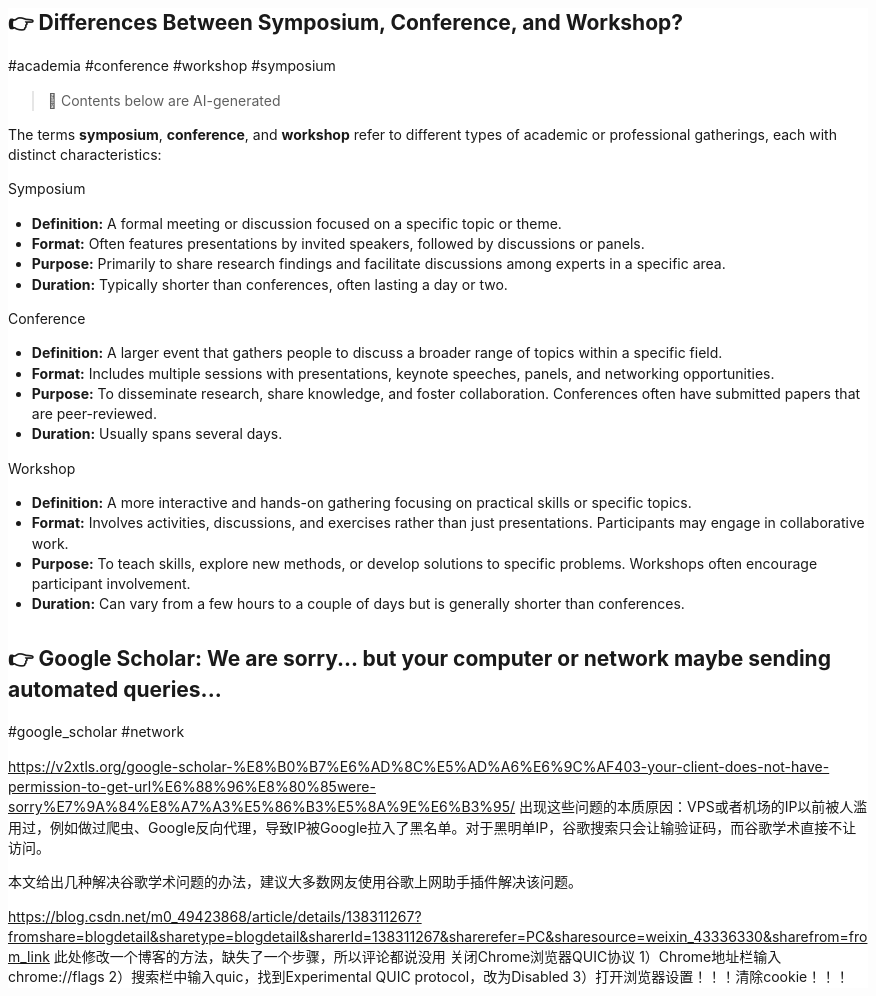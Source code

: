 
## 👉 Differences Between Symposium, Conference, and Workshop?
#academia #conference #workshop #symposium

> 🤖 Contents below are AI-generated

The terms **symposium**, **conference**, and **workshop** refer to different types of academic or professional gatherings, each with distinct characteristics:

Symposium
- **Definition:** A formal meeting or discussion focused on a specific topic or theme.
- **Format:** Often features presentations by invited speakers, followed by discussions or panels.
- **Purpose:** Primarily to share research findings and facilitate discussions among experts in a specific area.
- **Duration:** Typically shorter than conferences, often lasting a day or two.

Conference
- **Definition:** A larger event that gathers people to discuss a broader range of topics within a specific field.
- **Format:** Includes multiple sessions with presentations, keynote speeches, panels, and networking opportunities.
- **Purpose:** To disseminate research, share knowledge, and foster collaboration. Conferences often have submitted papers that are peer-reviewed.
- **Duration:** Usually spans several days.

Workshop
- **Definition:** A more interactive and hands-on gathering focusing on practical skills or specific topics.
- **Format:** Involves activities, discussions, and exercises rather than just presentations. Participants may engage in collaborative work.
- **Purpose:** To teach skills, explore new methods, or develop solutions to specific problems. Workshops often encourage participant involvement.
- **Duration:** Can vary from a few hours to a couple of days but is generally shorter than conferences.



## 👉 Google Scholar: We are sorry... but your computer or network maybe sending automated queries...
#google_scholar #network 

https://v2xtls.org/google-scholar-%E8%B0%B7%E6%AD%8C%E5%AD%A6%E6%9C%AF403-your-client-does-not-have-permission-to-get-url%E6%88%96%E8%80%85were-sorry%E7%9A%84%E8%A7%A3%E5%86%B3%E5%8A%9E%E6%B3%95/
出现这些问题的本质原因：VPS或者机场的IP以前被人滥用过，例如做过爬虫、Google反向代理，导致IP被Google拉入了黑名单。对于黑明单IP，谷歌搜索只会让输验证码，而谷歌学术直接不让访问。

本文给出几种解决谷歌学术问题的办法，建议大多数网友使用谷歌上网助手插件解决该问题。

https://blog.csdn.net/m0_49423868/article/details/138311267?fromshare=blogdetail&sharetype=blogdetail&sharerId=138311267&sharerefer=PC&sharesource=weixin_43336330&sharefrom=from_link
此处修改一个博客的方法，缺失了一个步骤，所以评论都说没用
关闭Chrome浏览器QUIC协议
1）Chrome地址栏输入chrome://flags
2）搜索栏中输入quic，找到Experimental QUIC protocol，改为Disabled
3）打开浏览器设置！！！清除cookie！！！


